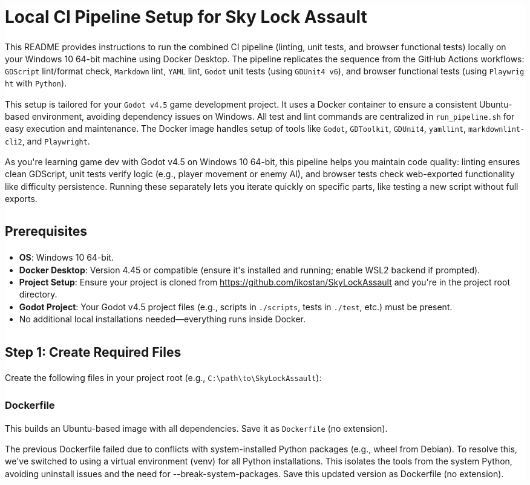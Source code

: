 # Local CI Pipeline Setup for Sky Lock Assault


This README provides instructions to run the combined CI pipeline
(linting, unit tests, and browser functional tests) locally on your
Windows 10 64-bit machine using Docker Desktop. The pipeline
replicates the sequence from the GitHub Actions workflows:
`GDScript` lint/format check, `Markdown` lint, `YAML` lint, `Godot`
unit tests (using `GDUnit4 v6`), and browser functional tests
(using `Playwright` with `Python`).

This setup is tailored for your `Godot v4.5` game development project.
It uses a Docker container to ensure a consistent Ubuntu-based environment,
avoiding dependency issues on Windows. All test and lint commands are
centralized in `run_pipeline.sh` for easy execution and maintenance.
The Docker image handles setup of tools like `Godot`, `GDToolkit`,
`GDUnit4`, `yamllint`, `markdownlint-cli2`, and `Playwright`.

As you're learning game dev with Godot v4.5 on Windows 10 64-bit, this
pipeline helps you maintain code quality: linting ensures clean GDScript,
unit tests verify logic (e.g., player movement or enemy AI), and browser
tests check web-exported functionality like difficulty persistence.
Running these separately lets you iterate quickly on specific parts, like
testing a new script without full exports.

## Prerequisites

- **OS**: Windows 10 64-bit.
- **Docker Desktop**: Version 4.45 or compatible (ensure it's installed
    and running; enable WSL2 backend if prompted).
- **Project Setup**: Ensure your project is cloned from
    <https://github.com/ikostan/SkyLockAssault> and you're in the project
    root directory.
- **Godot Project**: Your Godot v4.5 project files (e.g., scripts in
    `./scripts`, tests in `./test`, etc.) must be present.
- No additional local installations needed—everything runs inside Docker.

## Step 1: Create Required Files

Create the following files in your project root (e.g.,
`C:\path\to\SkyLockAssault`):

### Dockerfile

This builds an Ubuntu-based image with all dependencies. Save it as
`Dockerfile` (no extension).

The previous Dockerfile failed due to conflicts with system-installed
Python packages (e.g., wheel from Debian). To resolve this, we've
switched to using a virtual environment (venv) for all Python installations.
This isolates the tools from the system Python, avoiding uninstall issues
and the need for --break-system-packages. Save this updated version as
Dockerfile (no extension).
